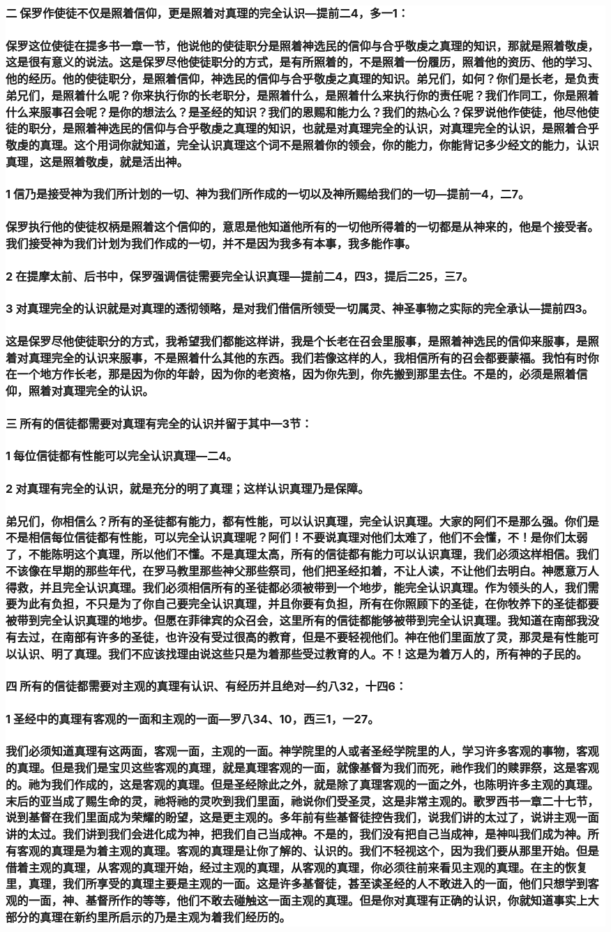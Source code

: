 ### 二	保罗作使徒不仅是照着信仰，更是照着对真理的完全认识—提前二4，多一1：

### 保罗这位使徒在提多书一章一节，他说他的使徒职分是照着神选民的信仰与合乎敬虔之真理的知识，那就是照着敬虔，这是很有意义的说法。这是保罗尽他使徒职分的方式，是有所照着的，不是照着一份履历，照着他的资历、他的学习、他的经历。他的使徒职分，是照着信仰，神选民的信仰与合乎敬虔之真理的知识。弟兄们，如何？你们是长老，是负责弟兄们，是照着什么呢？你来执行你的长老职分，是照着什么，是照着什么来执行你的责任呢？我们作同工，你是照着什么来服事召会呢？是你的想法么？是圣经的知识？我们的恩赐和能力么？我们的热心么？保罗说他作使徒，他尽他使徒的职分，是照着神选民的信仰与合乎敬虔之真理的知识，也就是对真理完全的认识，对真理完全的认识，是照着合乎敬虔的真理。这个用词你就知道，完全认识真理这个词不是照着你的领会，你的能力，你能背记多少经文的能力，认识真理，这是照着敬虔，就是活出神。

### 1	信乃是接受神为我们所计划的一切、神为我们所作成的一切以及神所赐给我们的一切—提前一4，二7。

### 保罗执行他的使徒权柄是照着这个信仰的，意思是他知道他所有的一切他所得着的一切都是从神来的，他是个接受者。我们接受神为我们计划为我们作成的一切，并不是因为我多有本事，我多能作事。

### 2	在提摩太前、后书中，保罗强调信徒需要完全认识真理—提前二4，四3，提后二25，三7。

### 3	对真理完全的认识就是对真理的透彻领略，是对我们借信所领受一切属灵、神圣事物之实际的完全承认—提前四3。

### 这是保罗尽他使徒职分的方式，我希望我们都能这样讲，我是个长老在召会里服事，是照着神选民的信仰来服事，是照着对真理完全的认识来服事，不是照着什么其他的东西。我们若像这样的人，我相信所有的召会都要蒙福。我怕有时你在一个地方作长老，那是因为你的年龄，因为你的老资格，因为你先到，你先搬到那里去住。不是的，必须是照着信仰，照着对真理完全的认识。

### 三	所有的信徒都需要对真理有完全的认识并留于其中—3节：

### 1	每位信徒都有性能可以完全认识真理—二4。

### 2	对真理有完全的认识，就是充分的明了真理；这样认识真理乃是保障。

### 弟兄们，你相信么？所有的圣徒都有能力，都有性能，可以认识真理，完全认识真理。大家的阿们不是那么强。你们是不是相信每位信徒都有性能，可以完全认识真理呢？阿们！不要说真理对他们太难了，他们不会懂，不！是你们太弱了，不能陈明这个真理，所以他们不懂。不是真理太高，所有的信徒都有能力可以认识真理，我们必须这样相信。我们不该像在早期的那些年代，在罗马教里那些神父那些祭司，他们把圣经扣着，不让人读，不让他们去明白。神愿意万人得救，并且完全认识真理。我们必须相信所有的圣徒都必须被带到一个地步，能完全认识真理。作为领头的人，我们需要为此有负担，不只是为了你自己要完全认识真理，并且你要有负担，所有在你照顾下的圣徒，在你牧养下的圣徒都要被带到完全认识真理的地步。但愿在菲律宾的众召会，这里所有的信徒都能够被带到完全认识真理。我知道在南部我没有去过，在南部有许多的圣徒，也许没有受过很高的教育，但是不要轻视他们。神在他们里面放了灵，那灵是有性能可以认识、明了真理。我们不应该找理由说这些只是为着那些受过教育的人。不！这是为着万人的，所有神的子民的。

### 四	所有的信徒都需要对主观的真理有认识、有经历并且绝对—约八32，十四6：

### 1	圣经中的真理有客观的一面和主观的一面—罗八34、10，西三1，一27。

### 我们必须知道真理有这两面，客观一面，主观的一面。神学院里的人或者圣经学院里的人，学习许多客观的事物，客观的真理。但是我们是宝贝这些客观的真理，就是真理客观的一面，就像基督为我们而死，祂作我们的赎罪祭，这是客观的。祂为我们作成的，这是客观的真理。但是圣经除此之外，就是除了真理客观的一面之外，也陈明许多主观的真理。末后的亚当成了赐生命的灵，祂将祂的灵吹到我们里面，祂说你们受圣灵，这是非常主观的。歌罗西书一章二十七节，说到基督在我们里面成为荣耀的盼望，这是更主观的。多年前有些基督徒控告我们，说我们讲的太过了，说讲主观一面讲的太过。我们讲到我们会进化成为神，把我们自己当成神。不是的，我们没有把自己当成神，是神叫我们成为神。所有客观的真理是为着主观的真理。客观的真理是让你了解的、认识的。我们不轻视这个，因为我们要从那里开始。但是借着主观的真理，从客观的真理开始，经过主观的真理，从客观的真理，你必须往前来看见主观的真理。在主的恢复里，真理，我们所享受的真理主要是主观的一面。这是许多基督徒，甚至读圣经的人不敢进入的一面，他们只想学到客观的一面，神、基督所作的等等，他们不敢去碰触这一面主观的真理。但是你对真理有正确的认识，你就知道事实上大部分的真理在新约里所启示的乃是主观为着我们经历的。
